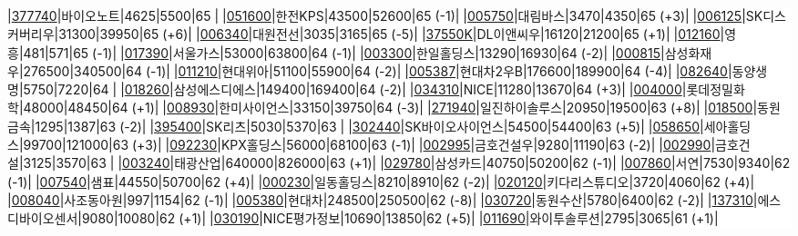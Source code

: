 |[377740](https://finance.daum.net/quotes/A377740)|바이오노트|4625|5500|65 |
|[051600](https://finance.daum.net/quotes/A051600)|한전KPS|43500|52600|65 (-1)|
|[005750](https://finance.daum.net/quotes/A005750)|대림바스|3470|4350|65 (+3)|
|[006125](https://finance.daum.net/quotes/A006125)|SK디스커버리우|31300|39950|65 (+6)|
|[006340](https://finance.daum.net/quotes/A006340)|대원전선|3035|3165|65 (-5)|
|[37550K](https://finance.daum.net/quotes/A37550K)|DL이앤씨우|16120|21200|65 (+1)|
|[012160](https://finance.daum.net/quotes/A012160)|영흥|481|571|65 (-1)|
|[017390](https://finance.daum.net/quotes/A017390)|서울가스|53000|63800|64 (-1)|
|[003300](https://finance.daum.net/quotes/A003300)|한일홀딩스|13290|16930|64 (-2)|
|[000815](https://finance.daum.net/quotes/A000815)|삼성화재우|276500|340500|64 (-1)|
|[011210](https://finance.daum.net/quotes/A011210)|현대위아|51100|55900|64 (-2)|
|[005387](https://finance.daum.net/quotes/A005387)|현대차2우B|176600|189900|64 (-4)|
|[082640](https://finance.daum.net/quotes/A082640)|동양생명|5750|7220|64 |
|[018260](https://finance.daum.net/quotes/A018260)|삼성에스디에스|149400|169400|64 (-2)|
|[034310](https://finance.daum.net/quotes/A034310)|NICE|11280|13670|64 (+3)|
|[004000](https://finance.daum.net/quotes/A004000)|롯데정밀화학|48000|48450|64 (+1)|
|[008930](https://finance.daum.net/quotes/A008930)|한미사이언스|33150|39750|64 (-3)|
|[271940](https://finance.daum.net/quotes/A271940)|일진하이솔루스|20950|19500|63 (+8)|
|[018500](https://finance.daum.net/quotes/A018500)|동원금속|1295|1387|63 (-2)|
|[395400](https://finance.daum.net/quotes/A395400)|SK리츠|5030|5370|63 |
|[302440](https://finance.daum.net/quotes/A302440)|SK바이오사이언스|54500|54400|63 (+5)|
|[058650](https://finance.daum.net/quotes/A058650)|세아홀딩스|99700|121000|63 (+3)|
|[092230](https://finance.daum.net/quotes/A092230)|KPX홀딩스|56000|68100|63 (-1)|
|[002995](https://finance.daum.net/quotes/A002995)|금호건설우|9280|11190|63 (-2)|
|[002990](https://finance.daum.net/quotes/A002990)|금호건설|3125|3570|63 |
|[003240](https://finance.daum.net/quotes/A003240)|태광산업|640000|826000|63 (+1)|
|[029780](https://finance.daum.net/quotes/A029780)|삼성카드|40750|50200|62 (-1)|
|[007860](https://finance.daum.net/quotes/A007860)|서연|7530|9340|62 (-1)|
|[007540](https://finance.daum.net/quotes/A007540)|샘표|44550|50700|62 (+4)|
|[000230](https://finance.daum.net/quotes/A000230)|일동홀딩스|8210|8910|62 (-2)|
|[020120](https://finance.daum.net/quotes/A020120)|키다리스튜디오|3720|4060|62 (+4)|
|[008040](https://finance.daum.net/quotes/A008040)|사조동아원|997|1154|62 (-1)|
|[005380](https://finance.daum.net/quotes/A005380)|현대차|248500|250500|62 (-8)|
|[030720](https://finance.daum.net/quotes/A030720)|동원수산|5780|6400|62 (-2)|
|[137310](https://finance.daum.net/quotes/A137310)|에스디바이오센서|9080|10080|62 (+1)|
|[030190](https://finance.daum.net/quotes/A030190)|NICE평가정보|10690|13850|62 (+5)|
|[011690](https://finance.daum.net/quotes/A011690)|와이투솔루션|2795|3065|61 (+1)|
